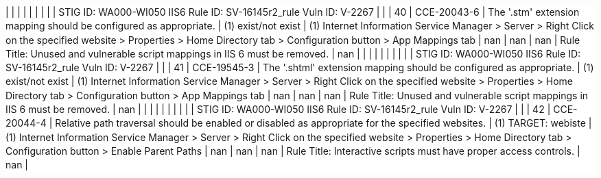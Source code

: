 |     |              |                                                                                                                                                                                   |                                                               |                                                                                                                                                                                                      |              |                                                                                                                                |                                                                   | STIG ID: WA000-WI050 IIS6  Rule ID: SV-16145r2_rule  Vuln ID: V-2267                                                   |                                                                                                                                           |
|  40 | CCE-20043-6  | The '.stm' extension mapping should be configured as appropriate.                                                                                                                 | (1) exist/not exist                                           | (1) Internet Information Service Manager > Server > Right Click on the specified website > Properties > Home Directory tab > Configuration button > App Mappings tab                                 |          nan | nan                                                                                                                            | nan                                                               | Rule Title:  Unused and vulnerable script mappings in IIS 6 must be removed.                                           | nan                                                                                                                                       |
|     |              |                                                                                                                                                                                   |                                                               |                                                                                                                                                                                                      |              |                                                                                                                                |                                                                   | STIG ID: WA000-WI050 IIS6  Rule ID: SV-16145r2_rule  Vuln ID: V-2267                                                   |                                                                                                                                           |
|  41 | CCE-19545-3  | The '.shtml' extension mapping should be configured as appropriate.                                                                                                               | (1) exist/not exist                                           | (1) Internet Information Service Manager > Server > Right Click on the specified website > Properties > Home Directory tab > Configuration button > App Mappings tab                                 |          nan | nan                                                                                                                            | nan                                                               | Rule Title:  Unused and vulnerable script mappings in IIS 6 must be removed.                                           | nan                                                                                                                                       |
|     |              |                                                                                                                                                                                   |                                                               |                                                                                                                                                                                                      |              |                                                                                                                                |                                                                   | STIG ID: WA000-WI050 IIS6  Rule ID: SV-16145r2_rule  Vuln ID: V-2267                                                   |                                                                                                                                           |
|  42 | CCE-20044-4  | Relative path traversal should be enabled or disabled as appropriate for the specified websites.                                                                                  | (1) TARGET: webiste                                           | (1) Internet Information Service Manager > Server > Right Click on the specified website > Properties > Home Directory tab > Configuration button > Enable Parent Paths                              |          nan | nan                                                                                                                            | nan                                                               | Rule Title:  Interactive scripts must have proper access controls.                                                     | nan                                                                                                                                       |